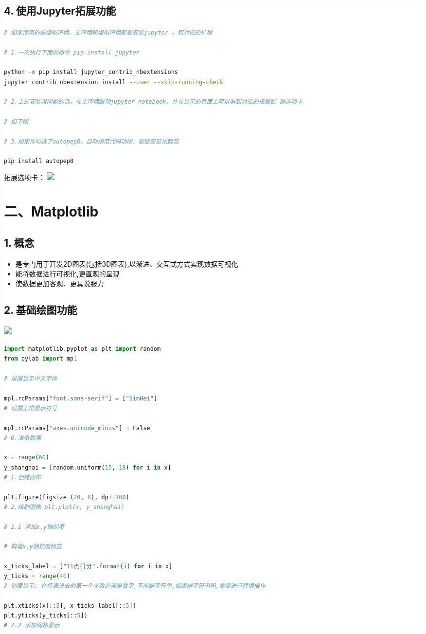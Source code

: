 ## 4. 使用Jupyter拓展功能
```sh
# 如果使用的是虚拟环境，主环境和虚拟环境都要安装jupyter ，和对应的扩展

# 1.一次执行下面的命令 pip install jupyter

python -m pip install jupyter_contrib_nbextensions
jupyter contrib nbextension install --user --skip-running-check

# 2.上述安装没问题的话，在主环境启动jupyter notebook，并在显示的页面上可以看到对应的拓展配 置选项卡

# 如下图

# 3.如果你勾选了autopep8，自动规范代码功能，需要安装依赖包

pip install autopep8
```
拓展选项卡：
![](https://tva1.sinaimg.cn/large/008eGmZEly1gmzqj0vpqwj31a00p0dqo.jpg)

# 二、Matplotlib
## 1. 概念
- 是专门用于开发2D图表(包括3D图表),以渐进、交互式方式实现数据可视化
- 能将数据进行可视化,更直观的呈现 
- 使数据更加客观、更具说服力

## 2. 基础绘图功能
![](https://tva1.sinaimg.cn/large/008eGmZEly1gmzv45mp6xj31ku0nywk3.jpg)

```python
import matplotlib.pyplot as plt import random
from pylab import mpl

# 设置显示中文字体 

mpl.rcParams["font.sans-serif"] = ["SimHei"] 
# 设置正常显示符号 

mpl.rcParams["axes.unicode_minus"] = False
# 0.准备数据

x = range(60)
y_shanghai = [random.uniform(15, 18) for i in x]
# 1.创建画布

plt.figure(figsize=(20, 8), dpi=100)
# 2.绘制图像 plt.plot(x, y_shanghai)

# 2.1 添加x,y轴刻度

# 构造x,y轴刻度标签

x_ticks_label = ["11点{}分".format(i) for i in x] 
y_ticks = range(40)
# 刻度显示: 在传递进去的第一个参数必须是数字,不能是字符串,如果是字符串吗,需要进行替换操作

plt.xticks(x[::5], x_ticks_label[::5]) 
plt.yticks(y_ticks[::5])
# 2.2 添加网格显示
```